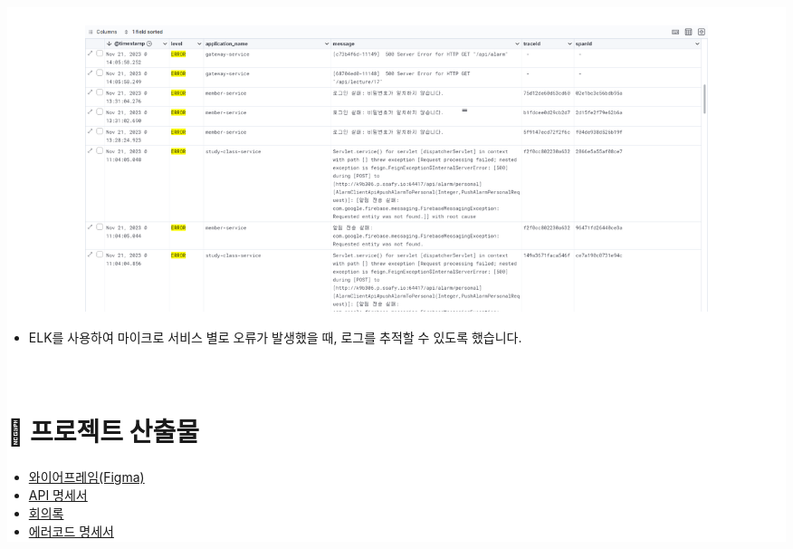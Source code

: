 <div align="center">
  <br />
  <img src="img/error_log.png" width="80%"/>
  <br />
</div>

* ELK를 사용하여 마이크로 서비스 별로 오류가 발생했을 때, 로그를 추적할 수 있도록 했습니다.

<br>

# 📝 프로젝트 산출물

* [와이어프레임(Figma)](https://www.figma.com/file/gAISwujJtSV9K5eaXdCLIe/%EC%99%80%EC%9D%B4%EC%96%B4%ED%94%84%EB%A0%88%EC%9E%84?type=design&node-id=0%3A1&mode=design&t=IJlYmYnTor9FjOuI-1)
* [API 명세서](https://lavish-dugout-bfa.notion.site/API-06ecd9cc609042c08172028e069db2b6?pvs=4)
* [회의록](https://lavish-dugout-bfa.notion.site/d56e8e007cc64fbd8a31ad147e4e510b?pvs=4)
* [에러코드 명세서](https://lavish-dugout-bfa.notion.site/e2fb2a6e12ff41f58a881ab31fd1c4a7?pvs=4)

